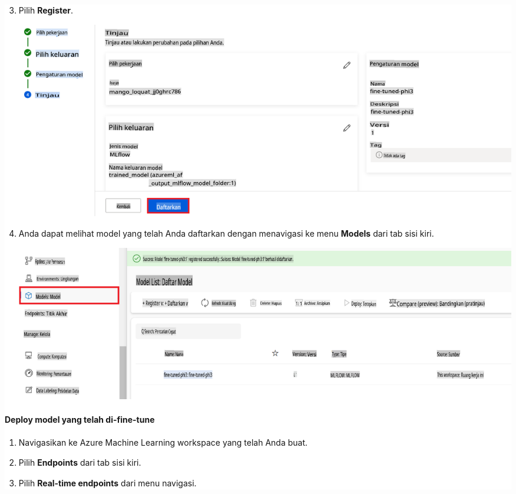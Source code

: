 3. Pilih **Register**.

    ![Pilih register.](../../../../../../translated_images/07-04-register.71316a5a4d2e1f520f14fee93be7865a785971cdfdd8cd08779866f5f29f7da4.id.png)

4. Anda dapat melihat model yang telah Anda daftarkan dengan menavigasi ke menu **Models** dari tab sisi kiri.

    ![Model yang telah terdaftar.](../../../../../../translated_images/07-05-registered-model.969e2ec99a4cbf5cc9bb006b118110803853a15aa3c499eceb7812d976bd6128.id.png)

#### Deploy model yang telah di-fine-tune

1. Navigasikan ke Azure Machine Learning workspace yang telah Anda buat.

1. Pilih **Endpoints** dari tab sisi kiri.

1. Pilih **Real-time endpoints** dari menu navigasi.
